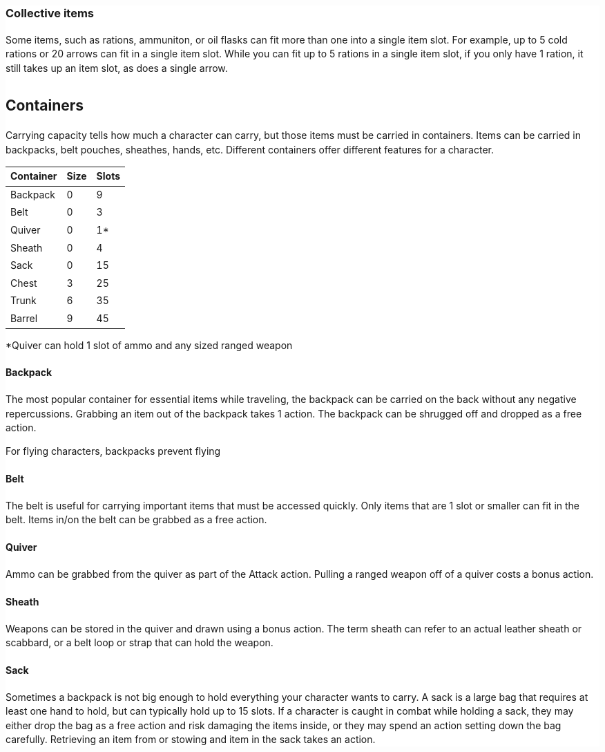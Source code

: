 ### Collective items
Some items, such as rations, ammuniton, or oil flasks can fit more than one into a single item slot.  For example, up to 5 cold rations or 20 arrows can fit in a single item slot.  While you can fit up to 5 rations in a single item slot, if you only have 1 ration, it still takes up an item slot, as does a single arrow.


## Containers
Carrying capacity tells how much a character can carry, but those items must be carried in containers.  Items can be carried in backpacks, belt pouches, sheathes, hands, etc.  Different containers offer different features for a character.

|Container|Size| Slots|
|---|---|---|
|Backpack|0|9 |
|Belt    |0|3 |
|Quiver  |0|1*|
|Sheath  |0|4 |
|Sack    |0|15|
|Chest   |3|25|
|Trunk   |6|35|
|Barrel  |9|45|

*Quiver can hold 1 slot of ammo and any sized ranged weapon


#### Backpack
The most popular container for essential items while traveling, the backpack can be carried on the back without any negative repercussions.  Grabbing an item out of the backpack takes 1 action.  The backpack can be shrugged off and dropped as a free action.

For flying characters, backpacks prevent flying

#### Belt
The belt is useful for carrying important items that must be accessed quickly.  Only items that are 1 slot or smaller can fit in the belt.  Items in/on the belt can be grabbed as a free action.

#### Quiver
Ammo can be grabbed from the quiver as part of the Attack action.  Pulling a ranged weapon off of a quiver costs a bonus action.

#### Sheath
Weapons can be stored in the quiver and drawn using a bonus action.  The term sheath can refer to an actual leather sheath or scabbard, or a belt loop or strap that can hold the weapon.

#### Sack
Sometimes a backpack is not big enough to hold everything your character wants to carry.  A sack is a large bag that requires at least one hand to hold, but can typically hold up to 15 slots.  If a character is caught in combat while holding a sack, they may either drop the bag as a free action and risk damaging the items inside, or they may spend an action setting down the bag carefully. Retrieving an item from or stowing and item in the sack takes an action.
